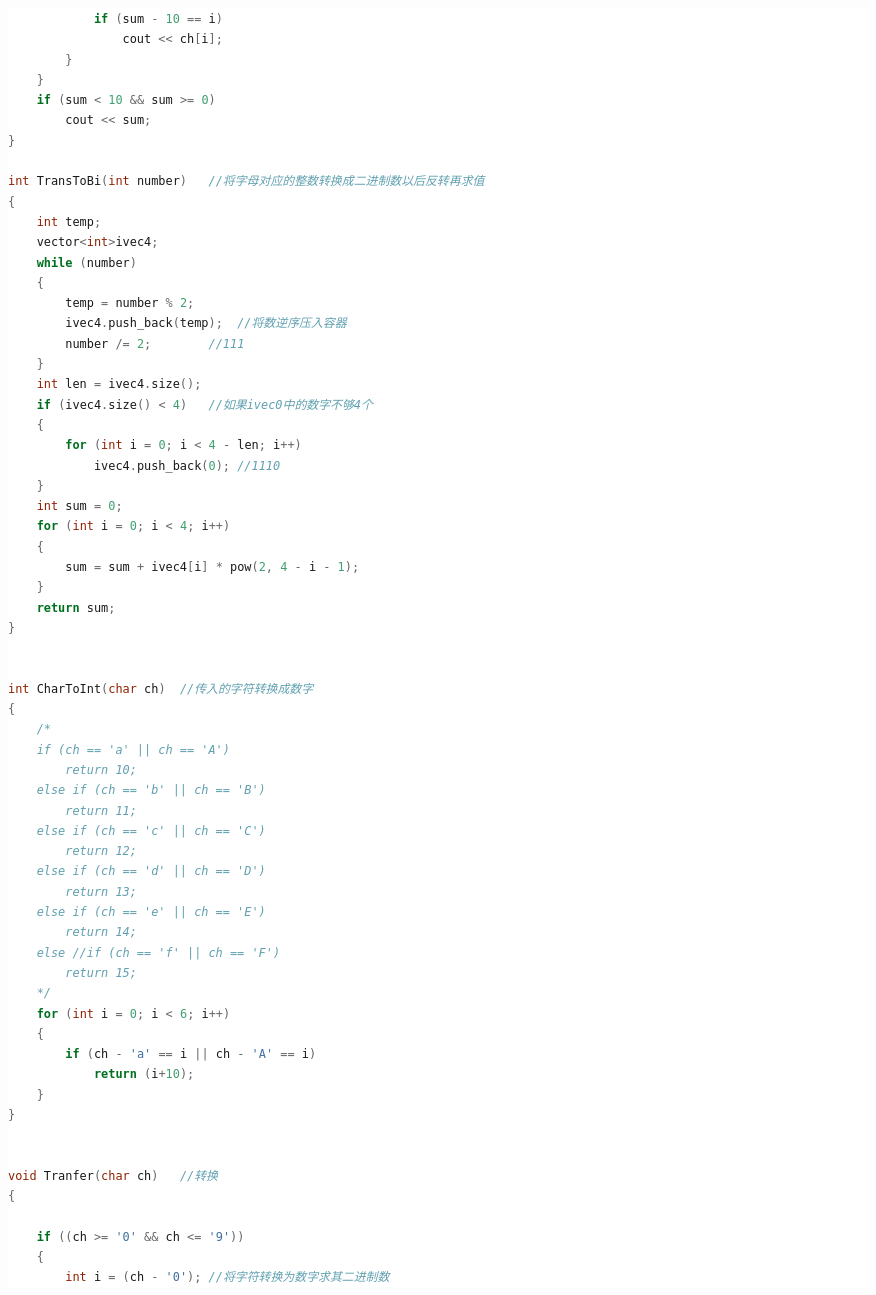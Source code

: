 ```cpp
			if (sum - 10 == i)
				cout << ch[i];
		}
	}
	if (sum < 10 && sum >= 0)
		cout << sum;
}

int TransToBi(int number)	//将字母对应的整数转换成二进制数以后反转再求值
{
	int temp;
	vector<int>ivec4;
	while (number)
	{
		temp = number % 2;
		ivec4.push_back(temp);	//将数逆序压入容器
		number /= 2;		//111
	}
	int len = ivec4.size();
	if (ivec4.size() < 4)	//如果ivec0中的数字不够4个
	{
		for (int i = 0; i < 4 - len; i++)
			ivec4.push_back(0);	//1110
	}
	int sum = 0;
	for (int i = 0; i < 4; i++)
	{
		sum = sum + ivec4[i] * pow(2, 4 - i - 1);
	}
	return sum;
}


int CharToInt(char ch)	//传入的字符转换成数字
{
	/*
	if (ch == 'a' || ch == 'A')
		return 10;
	else if (ch == 'b' || ch == 'B')
		return 11;
	else if (ch == 'c' || ch == 'C')
		return 12; 
	else if (ch == 'd' || ch == 'D')
		return 13; 
	else if (ch == 'e' || ch == 'E')
		return 14; 
	else //if (ch == 'f' || ch == 'F')
		return 15;
	*/
	for (int i = 0; i < 6; i++)
	{
		if (ch - 'a' == i || ch - 'A' == i)
			return (i+10);
	}
}


void Tranfer(char ch)	//转换
{
	
	if ((ch >= '0' && ch <= '9'))
	{
		int i = (ch - '0');	//将字符转换为数字求其二进制数
```
